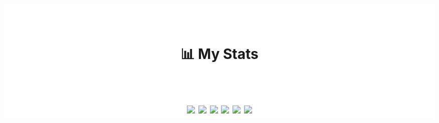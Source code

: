 
<br><br>


<h1 align="center">📊 My Stats <br><br>
  
![](https://github-profile-summary-cards.vercel.app/api/cards/profile-details?username=prathamesh0927&theme=dracula)
![](https://github-profile-summary-cards.vercel.app/api/cards/repos-per-language?username=prathamesh0927&theme=dracula)
![](https://github-profile-summary-cards.vercel.app/api/cards/most-commit-language?username=prathamesh0927&theme=dracula)
![](https://github-profile-summary-cards.vercel.app/api/cards/stats?username=prathamesh0927&theme=dracula)
![](https://github-profile-summary-cards.vercel.app/api/cards/productive-time?username=prathamesh0927&theme=dracula)
![](https://github-readme-streak-stats.herokuapp.com/?user=prathamesh0927&theme=dracula)
  
</h1>





